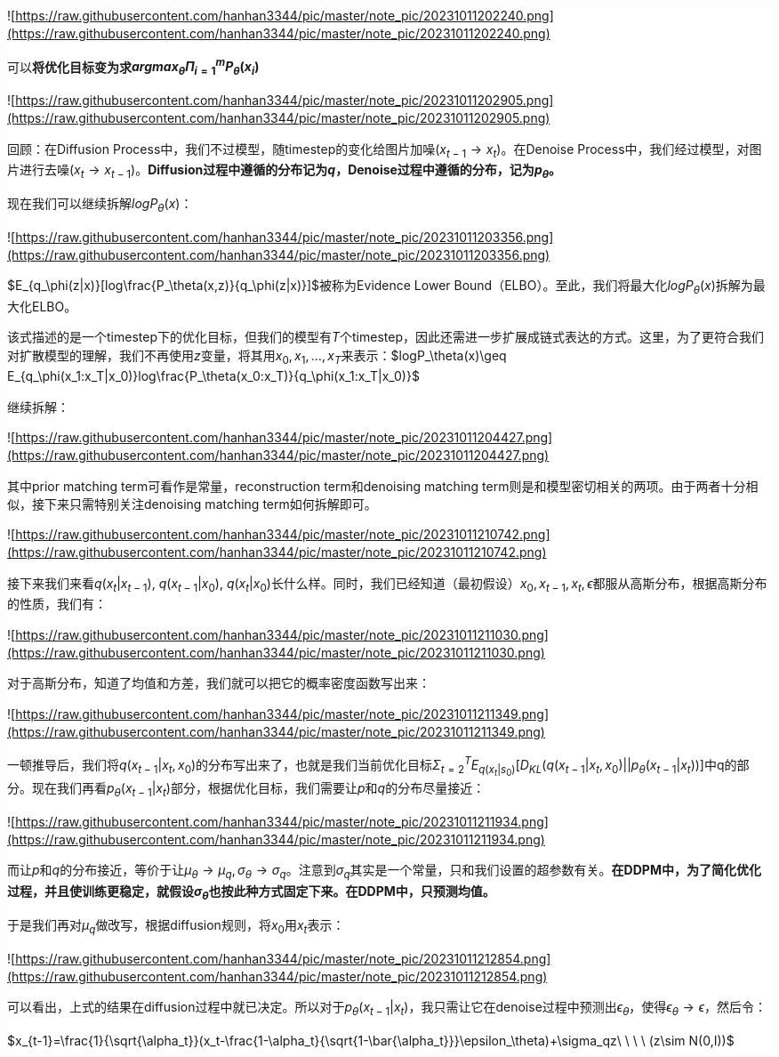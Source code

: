  ![https://raw.githubusercontent.com/hanhan3344/pic/master/note_pic/20231011202240.png](https://raw.githubusercontent.com/hanhan3344/pic/master/note_pic/20231011202240.png)

  可以**将优化目标变为求$argmax_\theta\Pi_{i=1}^{m}P_\theta(x_i)$**

  ![https://raw.githubusercontent.com/hanhan3344/pic/master/note_pic/20231011202905.png](https://raw.githubusercontent.com/hanhan3344/pic/master/note_pic/20231011202905.png)

  回顾：在Diffusion Process中，我们不过模型，随timestep的变化给图片加噪$(x_{t-1}\rightarrow x_t)$。在Denoise Process中，我们经过模型，对图片进行去噪$(x_t\rightarrow x_{t-1})$。**Diffusion过程中遵循的分布记为$q$，Denoise过程中遵循的分布，记为$p_\theta$。**

  现在我们可以继续拆解$logP_\theta(x)$：

  ![https://raw.githubusercontent.com/hanhan3344/pic/master/note_pic/20231011203356.png](https://raw.githubusercontent.com/hanhan3344/pic/master/note_pic/20231011203356.png)

  $E_{q_\phi(z|x)}[log\frac{P_\theta(x,z)}{q_\phi(z|x)}]$被称为Evidence Lower Bound（ELBO）。至此，我们将最大化$logP_\theta(x)$拆解为最大化ELBO。

  该式描述的是一个timestep下的优化目标，但我们的模型有$T$个timestep，因此还需进一步扩展成链式表达的方式。这里，为了更符合我们对扩散模型的理解，我们不再使用$z$变量，将其用$x_0,x_1,\ldots,x_T$来表示：$logP_\theta(x)\geq E_{q_\phi(x_1:x_T|x_0)}log\frac{P_\theta(x_0:x_T)}{q_\phi(x_1:x_T|x_0)}$

  继续拆解：

  ![https://raw.githubusercontent.com/hanhan3344/pic/master/note_pic/20231011204427.png](https://raw.githubusercontent.com/hanhan3344/pic/master/note_pic/20231011204427.png)

  其中prior matching term可看作是常量，reconstruction term和denoising matching term则是和模型密切相关的两项。由于两者十分相似，接下来只需特别关注denoising matching term如何拆解即可。

  ![https://raw.githubusercontent.com/hanhan3344/pic/master/note_pic/20231011210742.png](https://raw.githubusercontent.com/hanhan3344/pic/master/note_pic/20231011210742.png)

  接下来我们来看$q(x_t|x_{t-1}),\ q(x_{t-1}|x_0),\ q(x_t|x_0)$长什么样。同时，我们已经知道（最初假设）$x_0,x_{t-1},x_t,\epsilon$都服从高斯分布，根据高斯分布的性质，我们有：

  ![https://raw.githubusercontent.com/hanhan3344/pic/master/note_pic/20231011211030.png](https://raw.githubusercontent.com/hanhan3344/pic/master/note_pic/20231011211030.png)

  对于高斯分布，知道了均值和方差，我们就可以把它的概率密度函数写出来：

  ![https://raw.githubusercontent.com/hanhan3344/pic/master/note_pic/20231011211349.png](https://raw.githubusercontent.com/hanhan3344/pic/master/note_pic/20231011211349.png)

  一顿推导后，我们将$q(x_{t-1}|x_t,x_0)$的分布写出来了，也就是我们当前优化目标$\Sigma_{t=2}^TE_{q(x_t|s_0)}[D_{KL}(q(x_{t-1}|x_t,x_0)||p_\theta(x_{t-1}|x_t))]$中q的部分。现在我们再看$p_\theta(x_{t-1}|x_t)$部分，根据优化目标，我们需要让$p$和$q$的分布尽量接近：

  ![https://raw.githubusercontent.com/hanhan3344/pic/master/note_pic/20231011211934.png](https://raw.githubusercontent.com/hanhan3344/pic/master/note_pic/20231011211934.png)

  而让$p$和$q$的分布接近，等价于让$\mu_\theta\rightarrow\mu_q,\sigma_\theta\rightarrow\sigma_q$。注意到$\sigma_q$其实是一个常量，只和我们设置的超参数有关。**在DDPM中，为了简化优化过程，并且使训练更稳定，就假设$\sigma_\theta$也按此种方式固定下来。在DDPM中，只预测均值。**

  于是我们再对$\mu_q$做改写，根据diffusion规则，将$x_0$用$x_t$表示：

  ![https://raw.githubusercontent.com/hanhan3344/pic/master/note_pic/20231011212854.png](https://raw.githubusercontent.com/hanhan3344/pic/master/note_pic/20231011212854.png)

  可以看出，上式的结果在diffusion过程中就已决定。所以对于$p_\theta(x_{t-1}|x_t)$，我只需让它在denoise过程中预测出$\epsilon_\theta$，使得$\epsilon_\theta\rightarrow\epsilon$，然后令：

  $x_{t-1}=\frac{1}{\sqrt{\alpha_t}}(x_t-\frac{1-\alpha_t}{\sqrt{1-\bar{\alpha_t}}}\epsilon_\theta)+\sigma_qz\ \ \ \ (z\sim N(0,I))$
